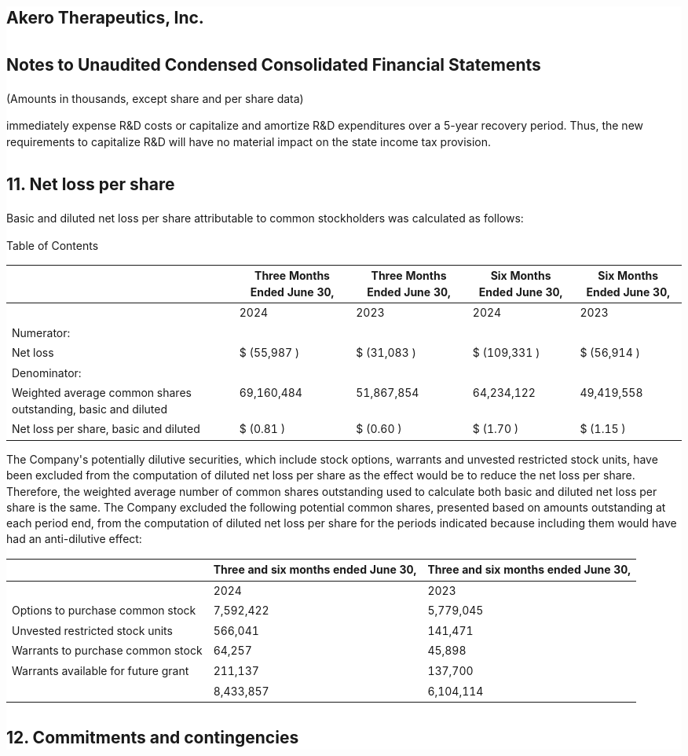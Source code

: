 ## Akero Therapeutics, Inc.

## Notes to Unaudited Condensed Consolidated Financial Statements

(Amounts in thousands, except share and per share data)

immediately expense R&D costs or capitalize and amortize R&D expenditures over a 5-year recovery period. Thus, the new requirements to capitalize R&D will have no material impact on the state income tax provision.

## 11. Net loss per share

Basic and diluted net loss per share attributable to common stockholders was calculated as follows:

Table of Contents

|                                                               | Three Months Ended June 30,   | Three Months Ended June 30,   | Six Months Ended June 30,   | Six Months Ended June 30,   |
|---------------------------------------------------------------|-------------------------------|-------------------------------|-----------------------------|-----------------------------|
|                                                               | 2024                          | 2023                          | 2024                        | 2023                        |
| Numerator:                                                    |                               |                               |                             |                             |
| Net loss                                                      | $ (55,987 )                   | $ (31,083 )                   | $ (109,331 )                | $ (56,914 )                 |
| Denominator:                                                  |                               |                               |                             |                             |
| Weighted average common shares outstanding, basic and diluted | 69,160,484                    | 51,867,854                    | 64,234,122                  | 49,419,558                  |
| Net loss per share, basic and diluted                         | $ (0.81 )                     | $ (0.60 )                     | $ (1.70 )                   | $ (1.15 )                   |

The Company's potentially dilutive securities, which include stock options, warrants and unvested restricted stock units, have been excluded from the computation of diluted net loss per share as the effect would be to reduce the net loss per share. Therefore, the weighted average number of common shares outstanding used to calculate both basic and diluted net loss per share is the same. The Company excluded the following potential common shares, presented based on amounts outstanding at each period end, from the computation of diluted net loss per share for the periods indicated because including them would have had an anti-dilutive effect:

|                                     | Three and six months ended June 30,   | Three and six months ended June 30,   |
|-------------------------------------|---------------------------------------|---------------------------------------|
|                                     | 2024                                  | 2023                                  |
| Options to purchase common stock    | 7,592,422                             | 5,779,045                             |
| Unvested restricted stock units     | 566,041                               | 141,471                               |
| Warrants to purchase common stock   | 64,257                                | 45,898                                |
| Warrants available for future grant | 211,137                               | 137,700                               |
|                                     | 8,433,857                             | 6,104,114                             |

## 12. Commitments and contingencies
